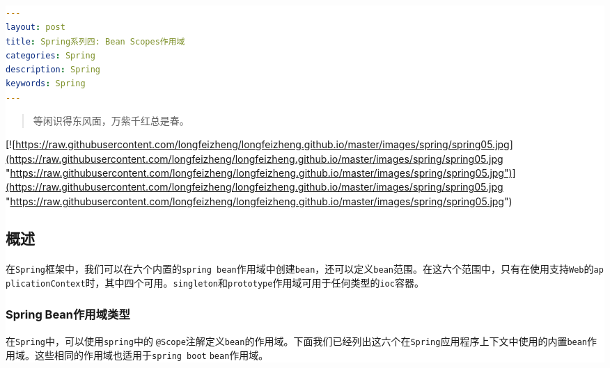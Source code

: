```yaml
---
layout: post
title: Spring系列四: Bean Scopes作用域
categories: Spring
description: Spring
keywords: Spring
---
```


> 等闲识得东风面，万紫千红总是春。

[![https://raw.githubusercontent.com/longfeizheng/longfeizheng.github.io/master/images/spring/spring05.jpg](https://raw.githubusercontent.com/longfeizheng/longfeizheng.github.io/master/images/spring/spring05.jpg "https://raw.githubusercontent.com/longfeizheng/longfeizheng.github.io/master/images/spring/spring05.jpg")](https://raw.githubusercontent.com/longfeizheng/longfeizheng.github.io/master/images/spring/spring05.jpg "https://raw.githubusercontent.com/longfeizheng/longfeizheng.github.io/master/images/spring/spring05.jpg")


## 概述

在`Spring`框架中，我们可以在六个内置的`spring bean`作用域中创建`bean`，还可以定义`bean`范围。在这六个范围中，只有在使用支持`Web`的`applicationContext`时，其中四个可用。`singleton`和`prototype`作用域可用于任何类型的`ioc`容器。

### Spring Bean作用域类型

在`Spring`中，可以使用`spring`中的 `@Scope`注解定义`bean`的作用域。下面我们已经列出这六个在`Spring`应用程序上下文中使用的内置`bean`作用域。这些相同的作用域也适用于`spring boot` `bean`作用域。
